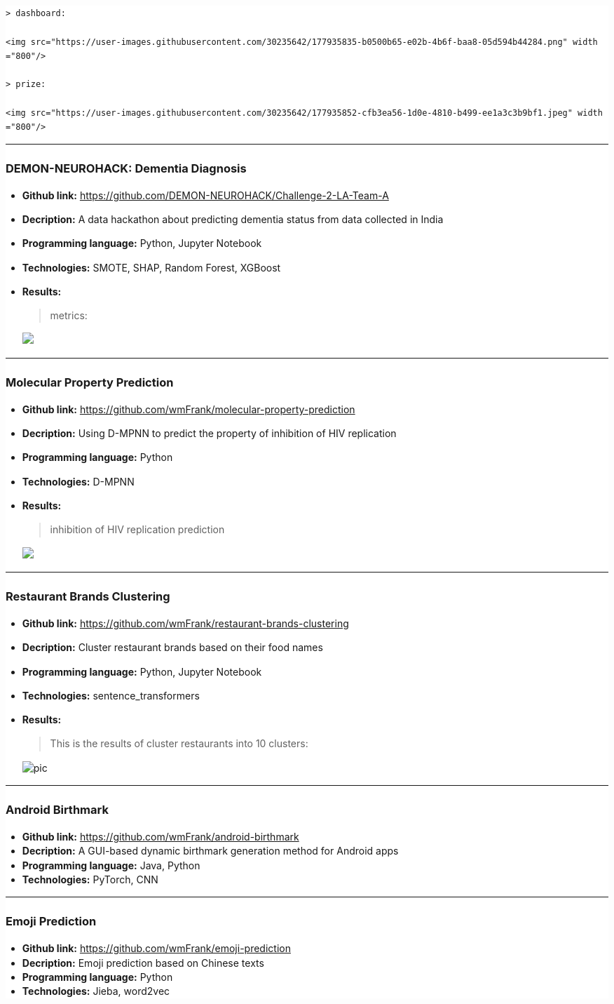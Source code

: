     > dashboard:

    <img src="https://user-images.githubusercontent.com/30235642/177935835-b0500b65-e02b-4b6f-baa8-05d594b44284.png" width="800"/>

    > prize:

    <img src="https://user-images.githubusercontent.com/30235642/177935852-cfb3ea56-1d0e-4810-b499-ee1a3c3b9bf1.jpeg" width="800"/>

---

### DEMON-NEUROHACK: Dementia Diagnosis
- **Github link:** https://github.com/DEMON-NEUROHACK/Challenge-2-LA-Team-A
- **Decription:** A data hackathon about predicting dementia status from data collected in India
- **Programming language:** Python, Jupyter Notebook
- **Technologies:** SMOTE, SHAP, Random Forest, XGBoost
- **Results:**
    
    > metrics:
    
    <img src="https://user-images.githubusercontent.com/30235642/177936761-88e2ccf0-f26b-4214-a768-de8458c9b745.png" width="800"/>

---

### Molecular Property Prediction
- **Github link:** https://github.com/wmFrank/molecular-property-prediction
- **Decription:** Using D-MPNN to predict the property of inhibition of HIV replication
- **Programming language:** Python
- **Technologies:** D-MPNN
- **Results:**
    
    > inhibition of HIV replication prediction
    
    <img src="https://user-images.githubusercontent.com/30235642/177936937-4386bb01-b288-4962-8f46-93ba39e47bb1.png" width="800"/>

---

### Restaurant Brands Clustering
- **Github link:** https://github.com/wmFrank/restaurant-brands-clustering
- **Decription:** Cluster restaurant brands based on their food names
- **Programming language:** Python, Jupyter Notebook
- **Technologies:** sentence_transformers
- **Results:**

    > This is the results of cluster restaurants into 10 clusters:

    <img width="500" alt="pic" src="https://user-images.githubusercontent.com/30235642/177030660-f947b396-9778-49ff-a38d-0cbf2299b91f.png">

---

### Android Birthmark
- **Github link:** https://github.com/wmFrank/android-birthmark
- **Decription:** A GUI-based dynamic birthmark generation method for Android apps
- **Programming language:** Java, Python
- **Technologies:** PyTorch, CNN

--- 

### Emoji Prediction
- **Github link:** https://github.com/wmFrank/emoji-prediction
- **Decription:** Emoji prediction based on Chinese texts
- **Programming language:** Python
- **Technologies:** Jieba, word2vec
